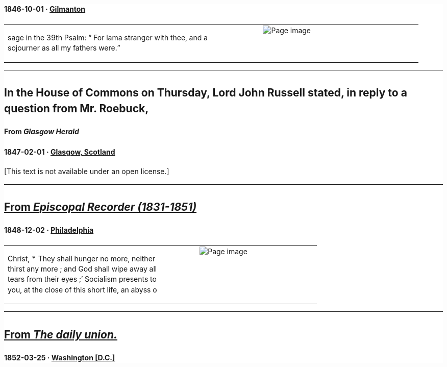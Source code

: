 #### 1846-10-01 &middot; [Gilmanton](http://dbpedia.org/resource/Gilmanton%2C_New_Hampshire)

<table style="width: 100%;"><tr><td style="width: 50%">

  
sage in the 39th Psalm: “ For lama stranger with thee, and a  
sojourner as all my fathers were.”
</td><td style="width: 50%; max-height: 75%; margin: auto; display: block;">
<img alt="Page image" src="https://iiif.archive.org/image/iiif/2/sim_new-hampshire-repository_1846-10_2_1%2Fsim_new-hampshire-repository_1846-10_2_1_jp2.zip%2Fsim_new-hampshire-repository_1846-10_2_1_jp2%2Fsim_new-hampshire-repository_1846-10_2_1_0011.jp2/pct:19.428571428571427,32.65993265993266,65.04761904761905,3.451178451178451/600,/0/default.jpg"/>
</td>
</tr></table>

---

## In the House of Commons on Thursday, Lord John Russell stated, in reply to a question from Mr. Roebuck,

#### From _Glasgow Herald_

#### 1847-02-01 &middot; [Glasgow, Scotland](http://dbpedia.org/resource/Glasgow)

[This text is not available under an open license.]

---

## [From _Episcopal Recorder (1831-1851)_](https://archive.org/details/sim_episcopal-recorder_1848-12-02_26_38/page/n1/mode/1up?view=theater)

#### 1848-12-02 &middot; [Philadelphia](http://dbpedia.org/resource/Philadelphia)

<table style="width: 100%;"><tr><td style="width: 50%">

  
Christ, * They shall hunger no more, neither  
thirst any more ; and God shall wipe away all  
tears from their eyes ;’ Socialism presents to  
you, at the close of this short life, an abyss o
</td><td style="width: 50%; max-height: 75%; margin: auto; display: block;">
<img alt="Page image" src="https://iiif.archive.org/image/iiif/2/sim_episcopal-recorder_1848-12-02_26_38%2Fsim_episcopal-recorder_1848-12-02_26_38_jp2.zip%2Fsim_episcopal-recorder_1848-12-02_26_38_jp2%2Fsim_episcopal-recorder_1848-12-02_26_38_0001.jp2/pct:6.447136008074691,73.0372102084551,12.692404743880898,2.123514513929476/600,/0/default.jpg"/>
</td>
</tr></table>

---

## [From _The daily union._](https://www.loc.gov/resource/sn82003410/1852-03-25/ed-1/?sp=2)

#### 1852-03-25 &middot; [Washington [D.C.]](http://dbpedia.org/resource/Washington%2C_D.C.)
